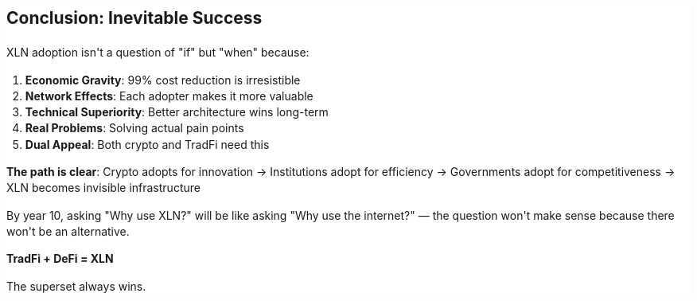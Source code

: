 ## Conclusion: Inevitable Success

XLN adoption isn't a question of "if" but "when" because:

1. **Economic Gravity**: 99% cost reduction is irresistible
2. **Network Effects**: Each adopter makes it more valuable
3. **Technical Superiority**: Better architecture wins long-term
4. **Real Problems**: Solving actual pain points
5. **Dual Appeal**: Both crypto and TradFi need this

**The path is clear**: Crypto adopts for innovation → Institutions adopt for efficiency → Governments adopt for competitiveness → XLN becomes invisible infrastructure

By year 10, asking "Why use XLN?" will be like asking "Why use the internet?" — the question won't make sense because there won't be an alternative.

**TradFi + DeFi = XLN**

The superset always wins.
